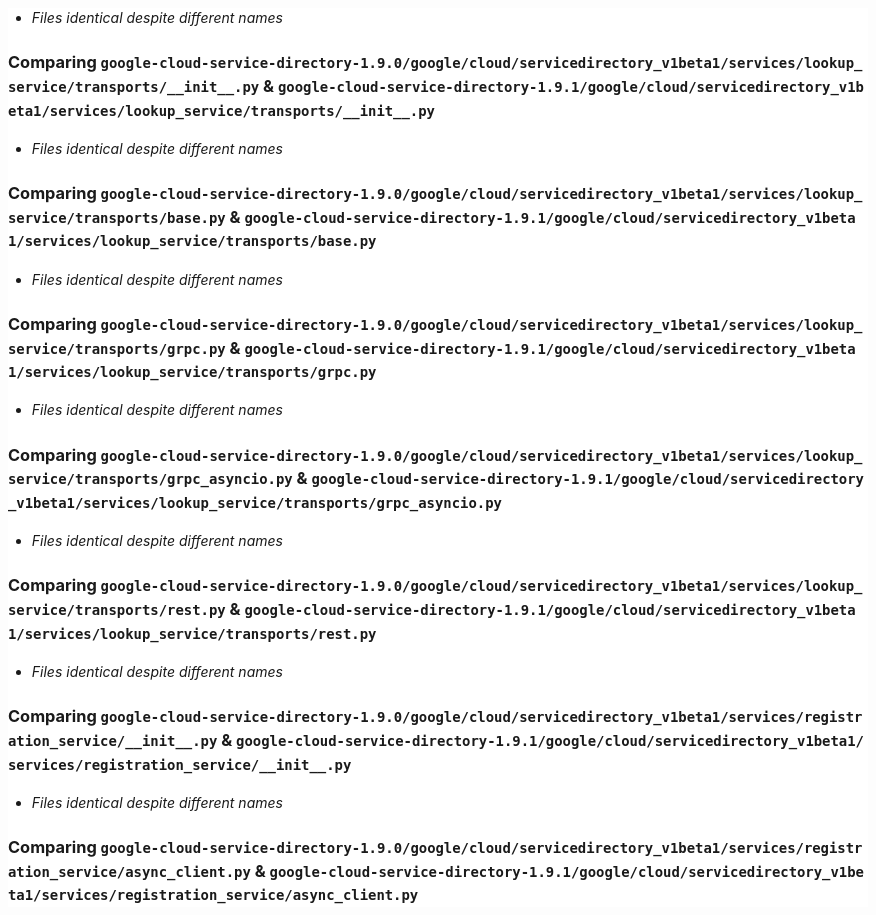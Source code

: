  * *Files identical despite different names*

### Comparing `google-cloud-service-directory-1.9.0/google/cloud/servicedirectory_v1beta1/services/lookup_service/transports/__init__.py` & `google-cloud-service-directory-1.9.1/google/cloud/servicedirectory_v1beta1/services/lookup_service/transports/__init__.py`

 * *Files identical despite different names*

### Comparing `google-cloud-service-directory-1.9.0/google/cloud/servicedirectory_v1beta1/services/lookup_service/transports/base.py` & `google-cloud-service-directory-1.9.1/google/cloud/servicedirectory_v1beta1/services/lookup_service/transports/base.py`

 * *Files identical despite different names*

### Comparing `google-cloud-service-directory-1.9.0/google/cloud/servicedirectory_v1beta1/services/lookup_service/transports/grpc.py` & `google-cloud-service-directory-1.9.1/google/cloud/servicedirectory_v1beta1/services/lookup_service/transports/grpc.py`

 * *Files identical despite different names*

### Comparing `google-cloud-service-directory-1.9.0/google/cloud/servicedirectory_v1beta1/services/lookup_service/transports/grpc_asyncio.py` & `google-cloud-service-directory-1.9.1/google/cloud/servicedirectory_v1beta1/services/lookup_service/transports/grpc_asyncio.py`

 * *Files identical despite different names*

### Comparing `google-cloud-service-directory-1.9.0/google/cloud/servicedirectory_v1beta1/services/lookup_service/transports/rest.py` & `google-cloud-service-directory-1.9.1/google/cloud/servicedirectory_v1beta1/services/lookup_service/transports/rest.py`

 * *Files identical despite different names*

### Comparing `google-cloud-service-directory-1.9.0/google/cloud/servicedirectory_v1beta1/services/registration_service/__init__.py` & `google-cloud-service-directory-1.9.1/google/cloud/servicedirectory_v1beta1/services/registration_service/__init__.py`

 * *Files identical despite different names*

### Comparing `google-cloud-service-directory-1.9.0/google/cloud/servicedirectory_v1beta1/services/registration_service/async_client.py` & `google-cloud-service-directory-1.9.1/google/cloud/servicedirectory_v1beta1/services/registration_service/async_client.py`
